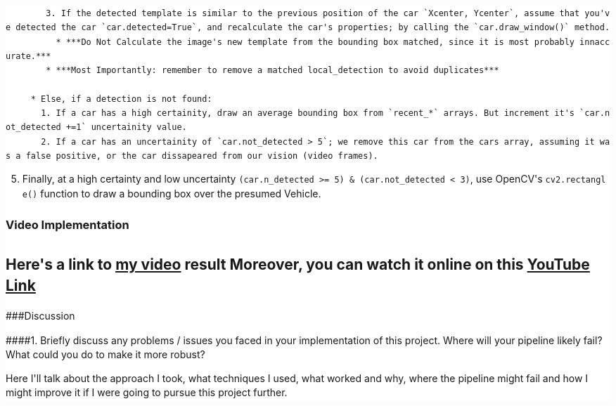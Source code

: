             3. If the detected template is similar to the previous position of the car `Xcenter, Ycenter`, assume that you've detected the car `car.detected=True`, and recalculate the car's properties; by calling the `car.draw_window()` method.
              * ***Do Not Calculate the image's new template from the bounding box matched, since it is most probably innaccurate.***
            * ***Most Importantly: remember to remove a matched local_detection to avoid duplicates***
         
         * Else, if a detection is not found:
           1. If a car has a high certainity, draw an average bounding box from `recent_*` arrays. But increment it's `car.not_detected +=1` uncertainity value.
           2. If a car has an uncertainity of `car.not_detected > 5`; we remove this car from the cars array, assuming it was a false positive, or the car dissapeared from our vision (video frames).
  
  5. Finally, at a high certainty and low uncertainty `(car.n_detected >= 5) & (car.not_detected < 3)`, use OpenCV's `cv2.rectangle()` function to draw a bounding box over the presumed Vehicle.
  

### Video Implementation

Here's a link to [my video](./project_video.mp4) result
Moreover, you can watch it online on this [YouTube Link]()
---

###Discussion

####1. Briefly discuss any problems / issues you faced in your implementation of this project.  Where will your pipeline likely fail?  What could you do to make it more robust?

Here I'll talk about the approach I took, what techniques I used, what worked and why, where the pipeline might fail and how I might improve it if I were going to pursue this project further.  

